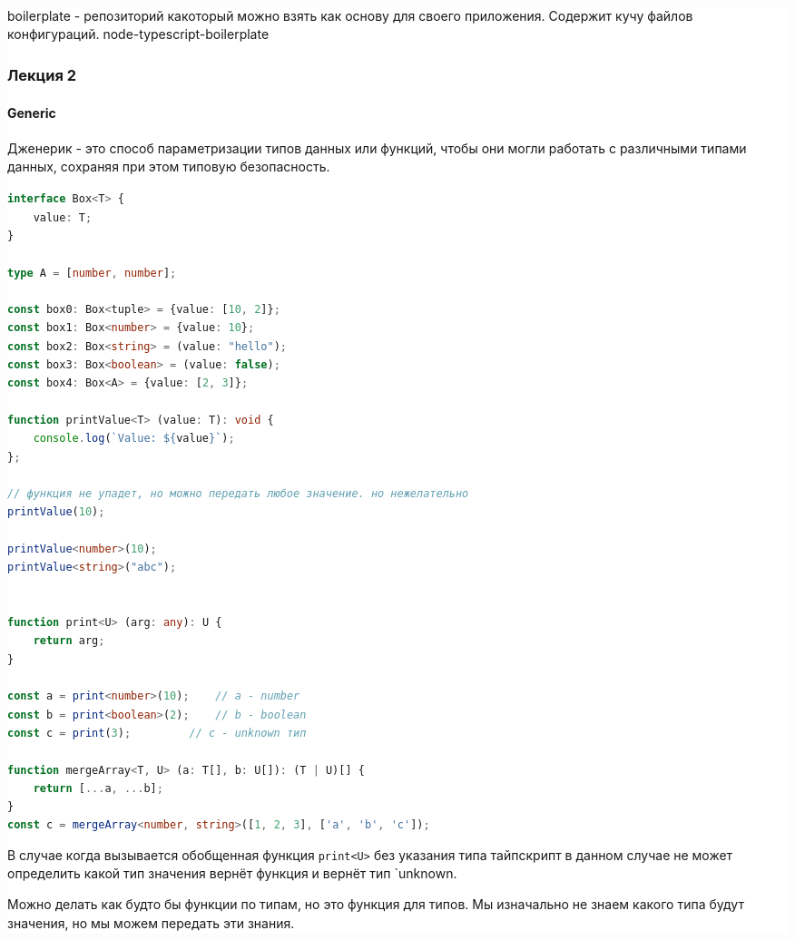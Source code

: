 boilerplate - репозиторий какоторый можно взять как основу для своего приложения.
Содержит кучу файлов конфигураций.
node-typescript-boilerplate



### Лекция 2
#### Generic
Дженерик - это способ параметризации типов данных или функций, чтобы они могли работать с различными типами данных, сохраняя при этом типовую безопасность.
```typescript
interface Box<T> {
    value: T;
}

type A = [number, number];

const box0: Box<tuple> = {value: [10, 2]};
const box1: Box<number> = {value: 10};
const box2: Box<string> = (value: "hello");
const box3: Box<boolean> = (value: false);
const box4: Box<A> = {value: [2, 3]};

function printValue<T> (value: T): void {
    console.log(`Value: ${value}`);
};

// функция не упадет, но можно передать любое значение. но нежелательно
printValue(10);     

printValue<number>(10);
printValue<string>("abc");


function print<U> (arg: any): U {
    return arg;
}

const a = print<number>(10);    // a - number
const b = print<boolean>(2);    // b - boolean
const c = print(3);         // c - unknown тип
 
function mergeArray<T, U> (a: T[], b: U[]): (T | U)[] {
    return [...a, ...b];
}
const c = mergeArray<number, string>([1, 2, 3], ['a', 'b', 'c']);
```
В случае когда вызывается обобщенная функция `print<U>` без указания типа тайпскрипт в данном случае не может определить какой тип значения вернёт функция и вернёт тип `unknown.

Можно делать как будто бы функции по типам, но это функция для типов. Мы изначально не знаем какого типа будут значения, но мы можем передать эти знания.
